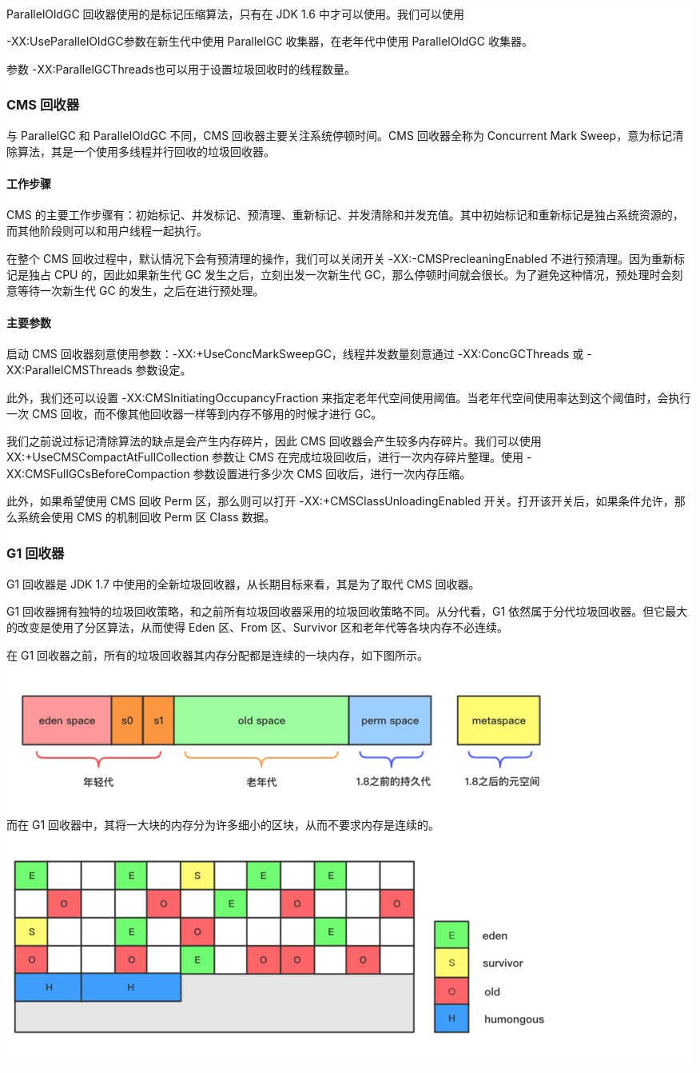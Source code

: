 ParallelOldGC 回收器使用的是标记压缩算法，只有在 JDK 1.6 中才可以使用。我们可以使用

-XX:UseParallelOldGC参数在新生代中使用 ParallelGC 收集器，在老年代中使用 ParallelOldGC 收集器。

参数 -XX:ParallelGCThreads也可以用于设置垃圾回收时的线程数量。

### CMS 回收器
与 ParallelGC 和 ParallelOldGC 不同，CMS 回收器主要关注系统停顿时间。CMS 回收器全称为 Concurrent Mark Sweep，意为标记清除算法，其是一个使用多线程并行回收的垃圾回收器。

#### 工作步骤
CMS 的主要工作步骤有：初始标记、并发标记、预清理、重新标记、并发清除和并发充值。其中初始标记和重新标记是独占系统资源的，而其他阶段则可以和用户线程一起执行。

在整个 CMS 回收过程中，默认情况下会有预清理的操作，我们可以关闭开关 -XX:-CMSPrecleaningEnabled 不进行预清理。因为重新标记是独占 CPU 的，因此如果新生代 GC 发生之后，立刻出发一次新生代 GC，那么停顿时间就会很长。为了避免这种情况，预处理时会刻意等待一次新生代 GC 的发生，之后在进行预处理。

#### 主要参数
启动 CMS 回收器刻意使用参数：-XX:+UseConcMarkSweepGC，线程并发数量刻意通过 -XX:ConcGCThreads 或 -XX:ParallelCMSThreads 参数设定。

此外，我们还可以设置 -XX:CMSInitiatingOccupancyFraction 来指定老年代空间使用阈值。当老年代空间使用率达到这个阈值时，会执行一次 CMS 回收，而不像其他回收器一样等到内存不够用的时候才进行 GC。

我们之前说过标记清除算法的缺点是会产生内存碎片，因此 CMS 回收器会产生较多内存碎片。我们可以使用 XX:+UseCMSCompactAtFullCollection 参数让 CMS 在完成垃圾回收后，进行一次内存碎片整理。使用 -XX:CMSFullGCsBeforeCompaction 参数设置进行多少次 CMS 回收后，进行一次内存压缩。

此外，如果希望使用 CMS 回收 Perm 区，那么则可以打开 -XX:+CMSClassUnloadingEnabled 开关。打开该开关后，如果条件允许，那么系统会使用 CMS 的机制回收 Perm 区 Class 数据。

### G1 回收器
G1 回收器是 JDK 1.7 中使用的全新垃圾回收器，从长期目标来看，其是为了取代 CMS 回收器。

G1 回收器拥有独特的垃圾回收策略，和之前所有垃圾回收器采用的垃圾回收策略不同。从分代看，G1 依然属于分代垃圾回收器。但它最大的改变是使用了分区算法，从而使得 Eden 区、From 区、Survivor 区和老年代等各块内存不必连续。

在 G1 回收器之前，所有的垃圾回收器其内存分配都是连续的一块内存，如下图所示。

![1676297827844-b8b18a65-2f61-4d84-a796-4d7532b21980.png](./assets/1676297827844-b8b18a65-2f61-4d84-a796-4d7532b21980.png)

而在 G1 回收器中，其将一大块的内存分为许多细小的区块，从而不要求内存是连续的。

![1676297852174-82fbe74a-6dfc-4b42-81eb-df3965f56e84.png](./assets/1676297852174-82fbe74a-6dfc-4b42-81eb-df3965f56e84.png)
